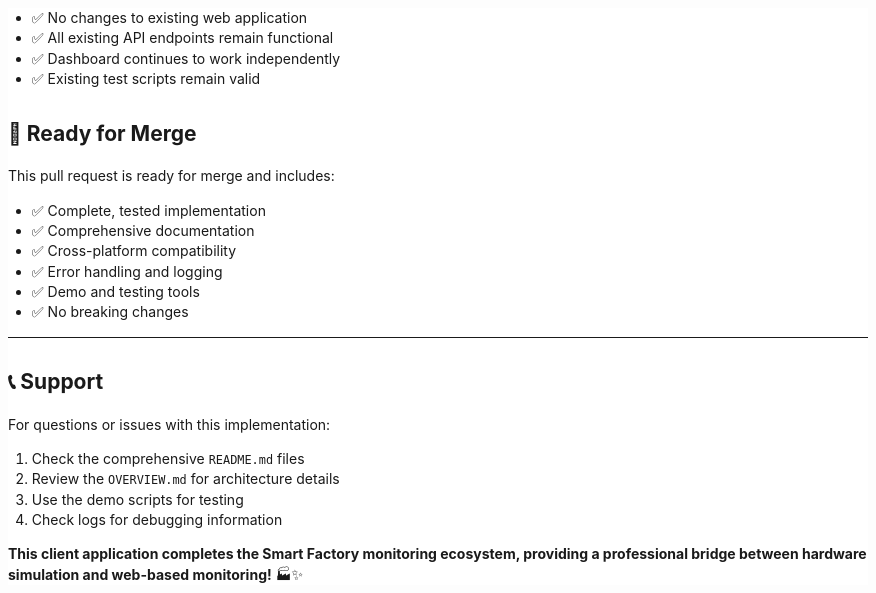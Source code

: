 - ✅ No changes to existing web application
- ✅ All existing API endpoints remain functional
- ✅ Dashboard continues to work independently
- ✅ Existing test scripts remain valid

## 🚦 Ready for Merge

This pull request is ready for merge and includes:
- ✅ Complete, tested implementation
- ✅ Comprehensive documentation
- ✅ Cross-platform compatibility
- ✅ Error handling and logging
- ✅ Demo and testing tools
- ✅ No breaking changes

---

## 📞 Support

For questions or issues with this implementation:
1. Check the comprehensive `README.md` files
2. Review the `OVERVIEW.md` for architecture details
3. Use the demo scripts for testing
4. Check logs for debugging information

**This client application completes the Smart Factory monitoring ecosystem, providing a professional bridge between hardware simulation and web-based monitoring!** 🏭✨